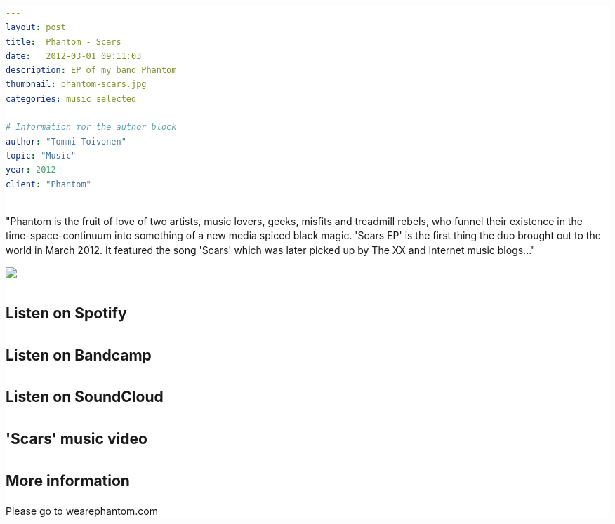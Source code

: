 ```yaml
---
layout: post
title:  Phantom - Scars
date:   2012-03-01 09:11:03
description: EP of my band Phantom
thumbnail: phantom-scars.jpg
categories: music selected

# Information for the author block
author: "Tommi Toivonen"
topic: "Music"
year: 2012
client: "Phantom"
---
```


"Phantom is the fruit of love of two artists, music lovers, geeks, misfits and treadmill rebels, who funnel their existence in the time-space-continuum into something of a new media spiced black magic. 'Scars EP' is the first thing the duo brought out to the world in March 2012. It featured the song 'Scars' which was later picked up by The XX and Internet music blogs..."

<img src="{{ site.url }}/assets/img/phantom-scars.jpg" width="100%">

## Listen on Spotify

<iframe src="https://open.spotify.com/embed/album/5BTotkvbT8k7Hr5LXHbSNO" width="100%" height="280" frameborder="0" allowtransparency="true"></iframe>

## Listen on Bandcamp

<iframe style="border: 0; width: 100%; height: 120px;" src="https://bandcamp.com/EmbeddedPlayer/album=1314563932/size=large/bgcol=ffffff/linkcol=0687f5/tracklist=false/artwork=small/transparent=true/" seamless><a href="http://wrphantom.bandcamp.com/album/scars-ep">Scars EP by Phantom</a></iframe>

## Listen on SoundCloud

<iframe width="100%" height="600" scrolling="no" frameborder="no" allow="autoplay" src="https://w.soundcloud.com/player/?url=https%3A//api.soundcloud.com/playlists/1723030%3Fsecret_token%3Ds-Aw9Ua&amp;color=%23ff1e95&amp;auto_play=false&amp;hide_related=false&amp;show_comments=true&amp;show_user=true&amp;show_reposts=false&amp;show_teaser=true&amp;visual=true"></iframe>

## 'Scars' music video

<div class="resp-container">
<iframe class="resp-iframe" width="100%" height="420" src="https://www.youtube.com/embed/HFpou6izBQg" frameborder="0" allow="autoplay; encrypted-media" allowfullscreen></iframe>
</div>

## More information

Please go to [wearephantom.com][link1]

[link1]: wearephantom.com
